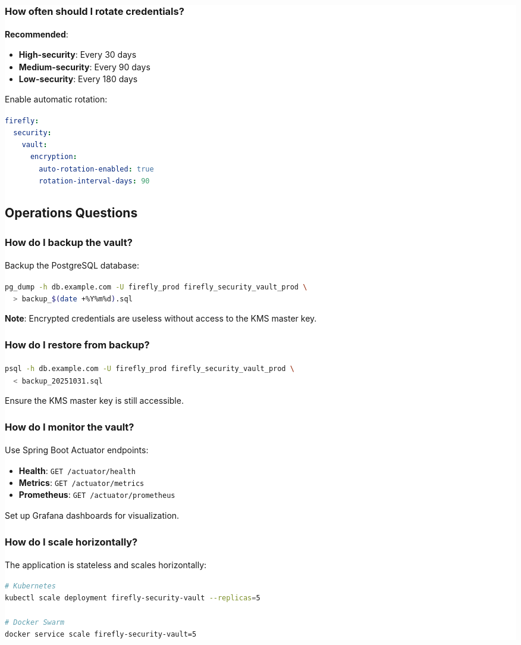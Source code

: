 ### How often should I rotate credentials?

**Recommended**:
- **High-security**: Every 30 days
- **Medium-security**: Every 90 days
- **Low-security**: Every 180 days

Enable automatic rotation:

```yaml
firefly:
  security:
    vault:
      encryption:
        auto-rotation-enabled: true
        rotation-interval-days: 90
```

## Operations Questions

### How do I backup the vault?

Backup the PostgreSQL database:

```bash
pg_dump -h db.example.com -U firefly_prod firefly_security_vault_prod \
  > backup_$(date +%Y%m%d).sql
```

**Note**: Encrypted credentials are useless without access to the KMS master key.

### How do I restore from backup?

```bash
psql -h db.example.com -U firefly_prod firefly_security_vault_prod \
  < backup_20251031.sql
```

Ensure the KMS master key is still accessible.

### How do I monitor the vault?

Use Spring Boot Actuator endpoints:

- **Health**: `GET /actuator/health`
- **Metrics**: `GET /actuator/metrics`
- **Prometheus**: `GET /actuator/prometheus`

Set up Grafana dashboards for visualization.

### How do I scale horizontally?

The application is stateless and scales horizontally:

```bash
# Kubernetes
kubectl scale deployment firefly-security-vault --replicas=5

# Docker Swarm
docker service scale firefly-security-vault=5
```
